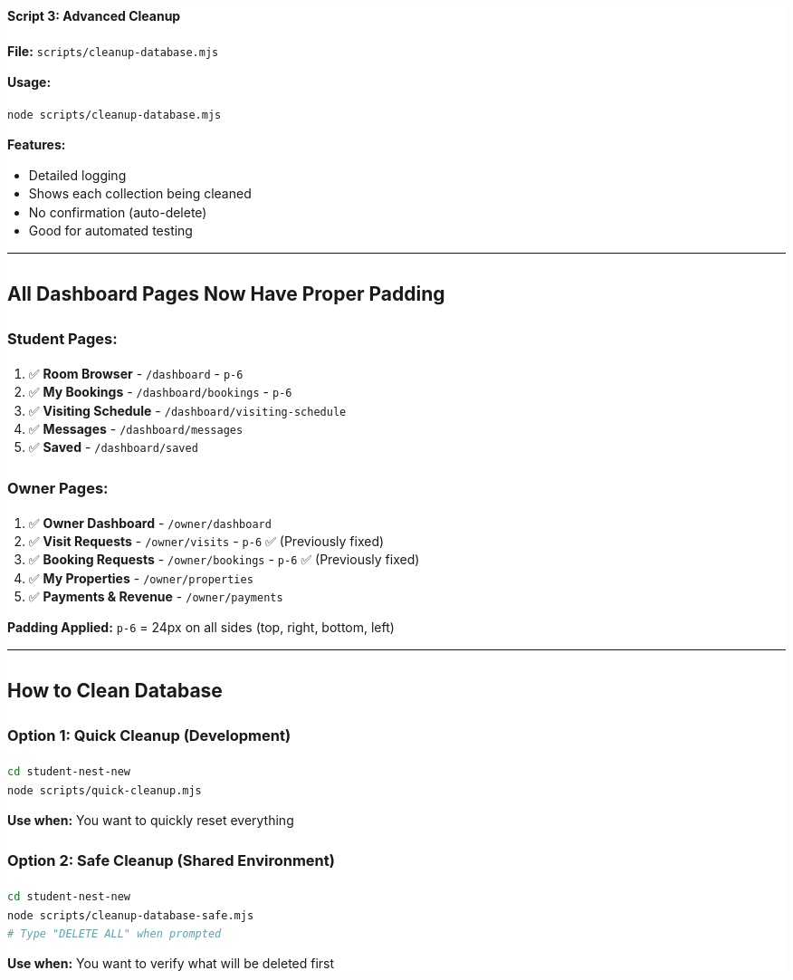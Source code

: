 
#### Script 3: Advanced Cleanup
**File:** `scripts/cleanup-database.mjs`

**Usage:**
```bash
node scripts/cleanup-database.mjs
```

**Features:**
- Detailed logging
- Shows each collection being cleaned
- No confirmation (auto-delete)
- Good for automated testing

---

## All Dashboard Pages Now Have Proper Padding

### Student Pages:
1. ✅ **Room Browser** - `/dashboard` - `p-6`
2. ✅ **My Bookings** - `/dashboard/bookings` - `p-6`
3. ✅ **Visiting Schedule** - `/dashboard/visiting-schedule`
4. ✅ **Messages** - `/dashboard/messages`
5. ✅ **Saved** - `/dashboard/saved`

### Owner Pages:
1. ✅ **Owner Dashboard** - `/owner/dashboard`
2. ✅ **Visit Requests** - `/owner/visits` - `p-6` ✅ (Previously fixed)
3. ✅ **Booking Requests** - `/owner/bookings` - `p-6` ✅ (Previously fixed)
4. ✅ **My Properties** - `/owner/properties`
5. ✅ **Payments & Revenue** - `/owner/payments`

**Padding Applied:** `p-6` = 24px on all sides (top, right, bottom, left)

---

## How to Clean Database

### Option 1: Quick Cleanup (Development)
```bash
cd student-nest-new
node scripts/quick-cleanup.mjs
```
**Use when:** You want to quickly reset everything

### Option 2: Safe Cleanup (Shared Environment)
```bash
cd student-nest-new
node scripts/cleanup-database-safe.mjs
# Type "DELETE ALL" when prompted
```
**Use when:** You want to verify what will be deleted first
